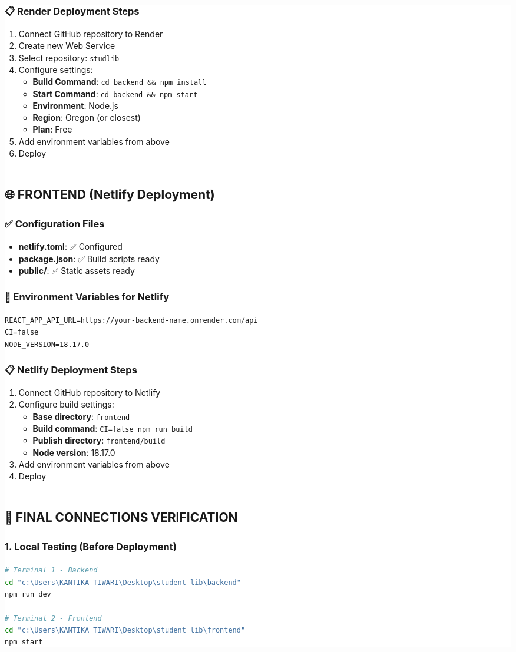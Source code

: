 ### 📋 Render Deployment Steps
1. Connect GitHub repository to Render
2. Create new Web Service
3. Select repository: `studlib`
4. Configure settings:
   - **Build Command**: `cd backend && npm install`
   - **Start Command**: `cd backend && npm start`
   - **Environment**: Node.js
   - **Region**: Oregon (or closest)
   - **Plan**: Free
5. Add environment variables from above
6. Deploy

---

## 🌐 FRONTEND (Netlify Deployment)

### ✅ Configuration Files
- **netlify.toml**: ✅ Configured
- **package.json**: ✅ Build scripts ready
- **public/**: ✅ Static assets ready

### 🔑 Environment Variables for Netlify
```
REACT_APP_API_URL=https://your-backend-name.onrender.com/api
CI=false
NODE_VERSION=18.17.0
```

### 📋 Netlify Deployment Steps
1. Connect GitHub repository to Netlify
2. Configure build settings:
   - **Base directory**: `frontend`
   - **Build command**: `CI=false npm run build`
   - **Publish directory**: `frontend/build`
   - **Node version**: 18.17.0
3. Add environment variables from above
4. Deploy

---

## 🔗 FINAL CONNECTIONS VERIFICATION

### 1. Local Testing (Before Deployment)
```bash
# Terminal 1 - Backend
cd "c:\Users\KANTIKA TIWARI\Desktop\student lib\backend"
npm run dev

# Terminal 2 - Frontend  
cd "c:\Users\KANTIKA TIWARI\Desktop\student lib\frontend"
npm start
```
